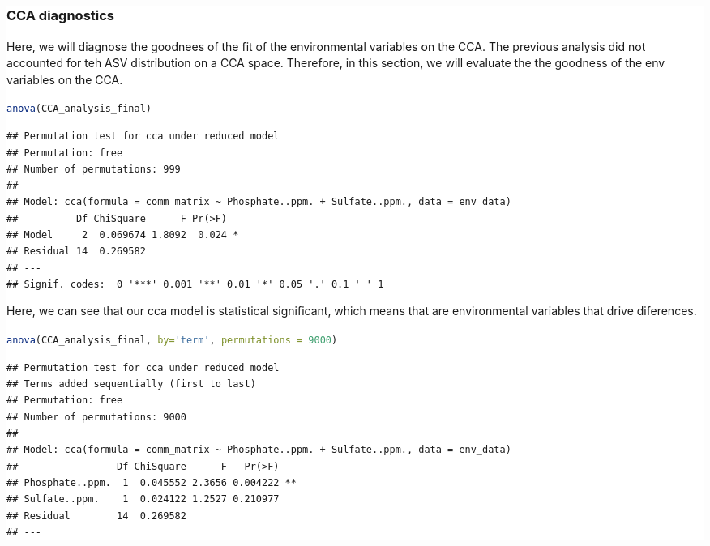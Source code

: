 ### CCA diagnostics

Here, we will diagnose the goodnees of the fit of the environmental
variables on the CCA. The previous analysis did not accounted for teh
ASV distribution on a CCA space. Therefore, in this section, we will
evaluate the the goodness of the env variables on the CCA.

``` r
anova(CCA_analysis_final)
```

    ## Permutation test for cca under reduced model
    ## Permutation: free
    ## Number of permutations: 999
    ## 
    ## Model: cca(formula = comm_matrix ~ Phosphate..ppm. + Sulfate..ppm., data = env_data)
    ##          Df ChiSquare      F Pr(>F)  
    ## Model     2  0.069674 1.8092  0.024 *
    ## Residual 14  0.269582                
    ## ---
    ## Signif. codes:  0 '***' 0.001 '**' 0.01 '*' 0.05 '.' 0.1 ' ' 1

Here, we can see that our cca model is statistical significant, which
means that are environmental variables that drive diferences.

``` r
anova(CCA_analysis_final, by='term', permutations = 9000)
```

    ## Permutation test for cca under reduced model
    ## Terms added sequentially (first to last)
    ## Permutation: free
    ## Number of permutations: 9000
    ## 
    ## Model: cca(formula = comm_matrix ~ Phosphate..ppm. + Sulfate..ppm., data = env_data)
    ##                 Df ChiSquare      F   Pr(>F)   
    ## Phosphate..ppm.  1  0.045552 2.3656 0.004222 **
    ## Sulfate..ppm.    1  0.024122 1.2527 0.210977   
    ## Residual        14  0.269582                   
    ## ---